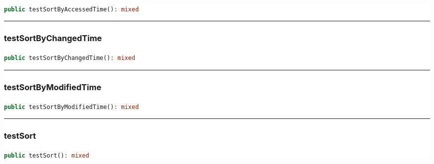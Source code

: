 

```php
public testSortByAccessedTime(): mixed
```











***

### testSortByChangedTime



```php
public testSortByChangedTime(): mixed
```











***

### testSortByModifiedTime



```php
public testSortByModifiedTime(): mixed
```











***

### testSort



```php
public testSort(): mixed
```










